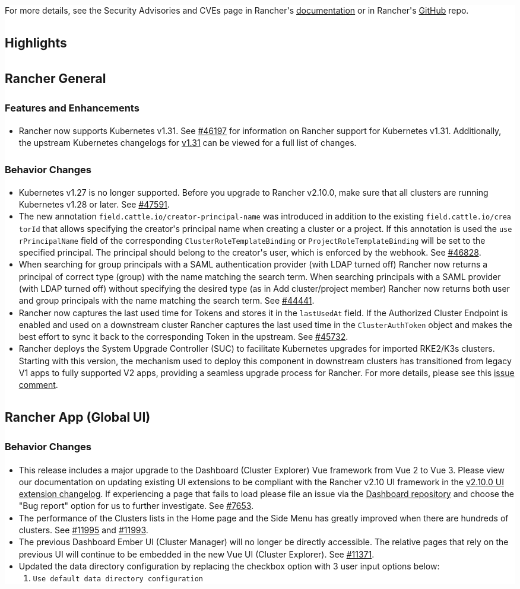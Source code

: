 For more details, see the Security Advisories and CVEs page in Rancher's [documentation](https://ranchermanager.docs.rancher.com/v2.10/reference-guides/rancher-security/security-advisories-and-cves) or in Rancher's [GitHub](https://github.com/rancher/rancher/security/advisories) repo.

## Highlights

## Rancher General

### Features and Enhancements

- Rancher now supports Kubernetes v1.31. See [#46197](https://github.com/rancher/rancher/issues/46197) for information on Rancher support for Kubernetes v1.31. Additionally, the upstream Kubernetes changelogs for [v1.31](https://github.com/kubernetes/kubernetes/blob/master/CHANGELOG/CHANGELOG-1.31.md) can be viewed for a full list of changes.

### Behavior Changes

- Kubernetes v1.27 is no longer supported. Before you upgrade to Rancher v2.10.0, make sure that all clusters are running Kubernetes v1.28 or later. See [#47591](https://github.com/rancher/rancher/issues/47591).
- The new annotation `field.cattle.io/creator-principal-name` was introduced in addition to the existing `field.cattle.io/creatorId` that allows specifying the creator's principal name when creating a cluster or a project. If this annotation is used the `userPrincipalName` field of the corresponding `ClusterRoleTemplateBinding` or `ProjectRoleTemplateBinding` will be set to the specified principal. The principal should belong to the creator's user, which is enforced by the webhook. See [#46828](https://github.com/rancher/rancher/issues/46828).
- When searching for group principals with a SAML authentication provider (with LDAP turned off) Rancher now returns a principal of correct type (group) with the name matching the search term. When searching principals with a SAML provider (with LDAP turned off) without specifying the desired type (as in Add cluster/project member) Rancher now returns both user and group principals with the name matching the search term. See [#44441](https://github.com/rancher/rancher/issues/44441).
- Rancher now captures the last used time for Tokens and stores it in the `lastUsedAt` field. If the Authorized Cluster Endpoint is enabled and used on a downstream cluster Rancher captures the last used time in the `ClusterAuthToken` object and makes the best effort to sync it back to the corresponding Token in the upstream. See [#45732](https://github.com/rancher/rancher/issues/45732).
- Rancher deploys the System Upgrade Controller (SUC) to facilitate Kubernetes upgrades for imported RKE2/K3s clusters. Starting with this version, the mechanism used to deploy this component in downstream clusters has transitioned from legacy V1 apps to fully supported V2 apps, providing a seamless upgrade process for Rancher. For more details, please see this [issue comment](https://github.com/rancher/rancher/issues/42448#issuecomment-2477309567).

## Rancher App (Global UI)

### Behavior Changes

- This release includes a major upgrade to the Dashboard (Cluster Explorer) Vue framework from Vue 2 to Vue 3. Please view our documentation on updating existing UI extensions to be compliant with the Rancher v2.10 UI framework in the [v2.10.0 UI extension changelog](https://extensions.rancher.io/extensions/next/rancher-2.10-support). If experiencing a page that fails to load please file an issue via the [Dashboard repository](https://github.com/rancher/dashboard/issues/new/choose) and choose the "Bug report" option for us to further investigate. See [#7653](https://github.com/rancher/dashboard/issues/7653).
- The performance of the Clusters lists in the Home page and the Side Menu has greatly improved when there are hundreds of clusters. See [#11995](https://github.com/rancher/dashboard/issues/11995) and [#11993](https://github.com/rancher/dashboard/issues/11993).
- The previous Dashboard Ember UI (Cluster Manager) will no longer be directly accessible. The relative pages that rely on the previous UI will continue to be embedded in the new Vue UI (Cluster Explorer). See [#11371](https://github.com/rancher/dashboard/issues/11371).
- Updated the data directory configuration by replacing the checkbox option with 3 user input options below:
  1. `Use default data directory configuration`